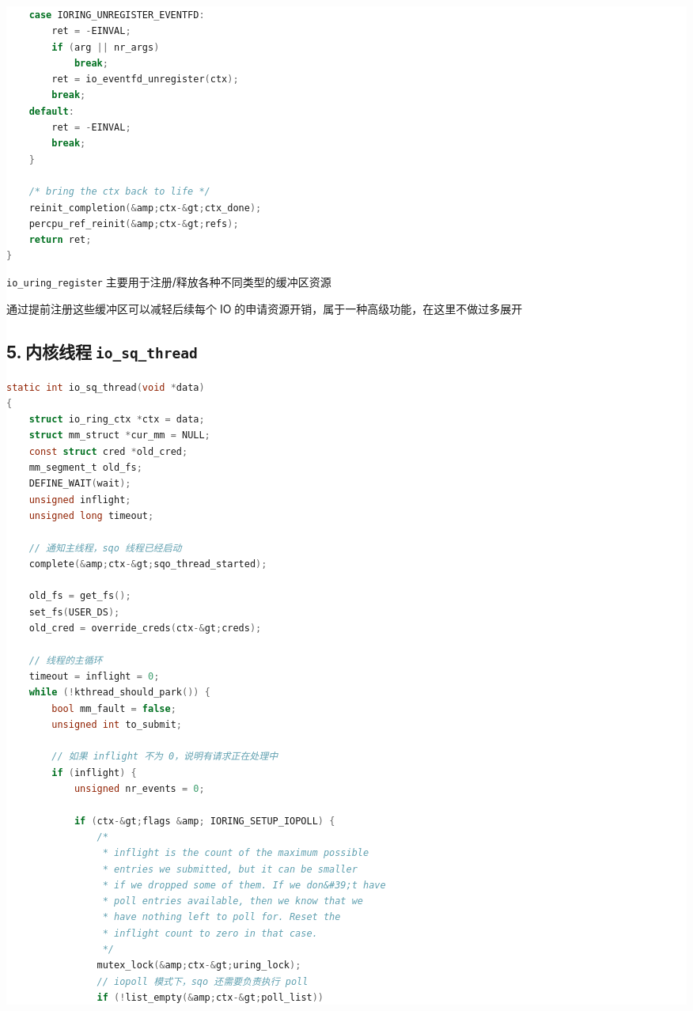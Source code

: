 ```c
	case IORING_UNREGISTER_EVENTFD:
		ret = -EINVAL;
		if (arg || nr_args)
			break;
		ret = io_eventfd_unregister(ctx);
		break;
	default:
		ret = -EINVAL;
		break;
	}

	/* bring the ctx back to life */
	reinit_completion(&amp;ctx-&gt;ctx_done);
	percpu_ref_reinit(&amp;ctx-&gt;refs);
	return ret;
}
```

`io_uring_register` 主要用于注册/释放各种不同类型的缓冲区资源

通过提前注册这些缓冲区可以减轻后续每个 IO 的申请资源开销，属于一种高级功能，在这里不做过多展开

## 5. 内核线程 `io_sq_thread`

```c
static int io_sq_thread(void *data)
{
	struct io_ring_ctx *ctx = data;
	struct mm_struct *cur_mm = NULL;
	const struct cred *old_cred;
	mm_segment_t old_fs;
	DEFINE_WAIT(wait);
	unsigned inflight;
	unsigned long timeout;

	// 通知主线程，sqo 线程已经启动
	complete(&amp;ctx-&gt;sqo_thread_started);

	old_fs = get_fs();
	set_fs(USER_DS);
	old_cred = override_creds(ctx-&gt;creds);

	// 线程的主循环
	timeout = inflight = 0;
	while (!kthread_should_park()) {
		bool mm_fault = false;
		unsigned int to_submit;

		// 如果 inflight 不为 0，说明有请求正在处理中
		if (inflight) {
			unsigned nr_events = 0;

			if (ctx-&gt;flags &amp; IORING_SETUP_IOPOLL) {
				/*
				 * inflight is the count of the maximum possible
				 * entries we submitted, but it can be smaller
				 * if we dropped some of them. If we don&#39;t have
				 * poll entries available, then we know that we
				 * have nothing left to poll for. Reset the
				 * inflight count to zero in that case.
				 */
				mutex_lock(&amp;ctx-&gt;uring_lock);
				// iopoll 模式下，sqo 还需要负责执行 poll
				if (!list_empty(&amp;ctx-&gt;poll_list))
```